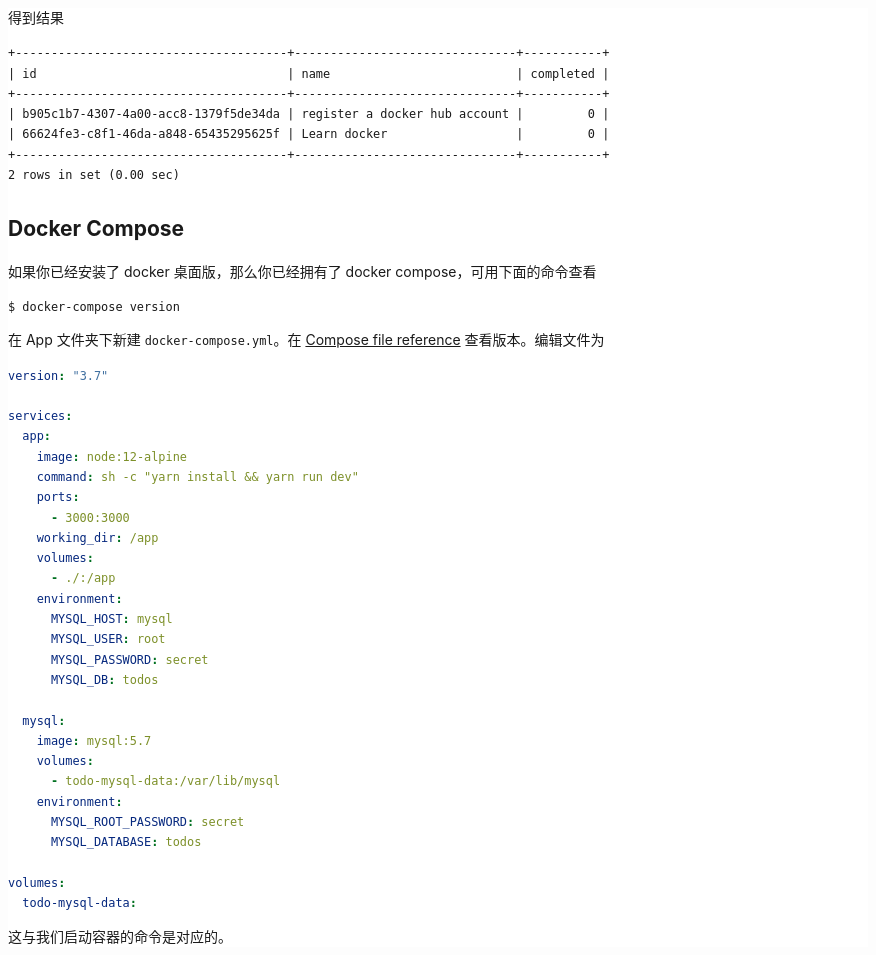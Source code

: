 得到结果

```
+--------------------------------------+-------------------------------+-----------+
| id                                   | name                          | completed |
+--------------------------------------+-------------------------------+-----------+
| b905c1b7-4307-4a00-acc8-1379f5de34da | register a docker hub account |         0 |
| 66624fe3-c8f1-46da-a848-65435295625f | Learn docker                  |         0 |
+--------------------------------------+-------------------------------+-----------+
2 rows in set (0.00 sec)
```

## Docker Compose

如果你已经安装了 docker 桌面版，那么你已经拥有了 docker compose，可用下面的命令查看

```bash
$ docker-compose version
```

在 App 文件夹下新建 `docker-compose.yml`。在 [Compose file reference](https://docs.docker.com/compose/compose-file/) 查看版本。编辑文件为

```yaml
version: "3.7"

services:
  app:
    image: node:12-alpine
    command: sh -c "yarn install && yarn run dev"
    ports:
      - 3000:3000
    working_dir: /app
    volumes:
      - ./:/app
    environment:
      MYSQL_HOST: mysql
      MYSQL_USER: root
      MYSQL_PASSWORD: secret
      MYSQL_DB: todos

  mysql:
    image: mysql:5.7
    volumes:
      - todo-mysql-data:/var/lib/mysql
    environment: 
      MYSQL_ROOT_PASSWORD: secret
      MYSQL_DATABASE: todos

volumes:
  todo-mysql-data:
```

这与我们启动容器的命令是对应的。
